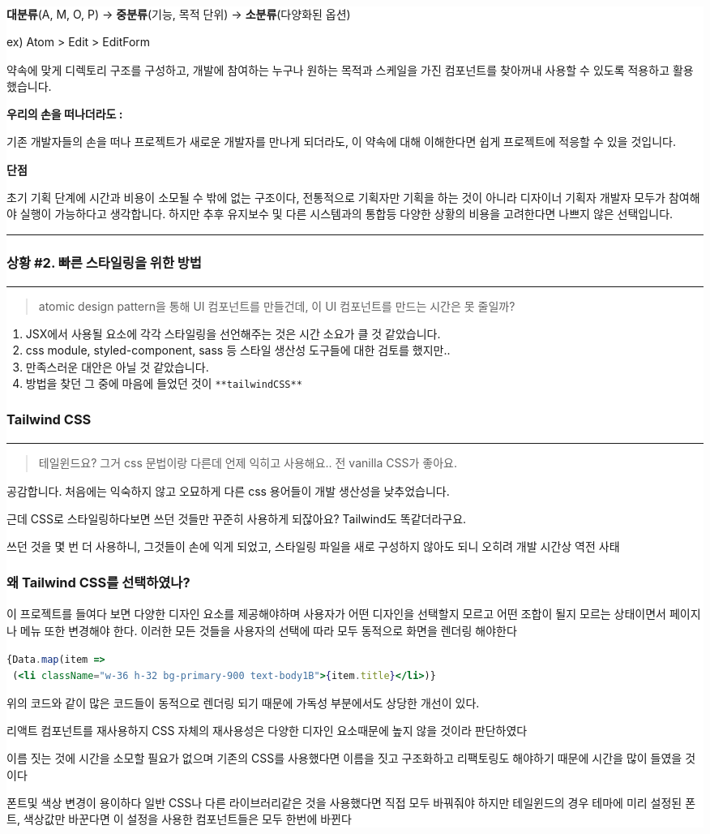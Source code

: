 **대분류**(A, M, O, P) → **중분류**(기능, 목적 단위) → **소분류**(다양화된 옵션)

ex) Atom > Edit > EditForm

약속에 맞게 디렉토리 구조를 구성하고, 개발에 참여하는 누구나 원하는 목적과 스케일을 가진 컴포넌트를 찾아꺼내 사용할 수 있도록 적용하고 활용했습니다.

**우리의 손을 떠나더라도 :**

기존 개발자들의 손을 떠나 프로젝트가 새로운 개발자를 만나게 되더라도, 이 약속에 대해 이해한다면 쉽게 프로젝트에 적응할 수 있을 것입니다.

**단점**

초기 기획 단계에 시간과 비용이 소모될 수 밖에 없는 구조이다,
전통적으로 기획자만 기획을 하는 것이 아니라 디자이너 기획자 개발자 모두가 참여해야 실행이 가능하다고 생각합니다.
하지만 추후 유지보수 및 다른 시스템과의 통합등 다양한 상황의 비용을 고려한다면 나쁘지 않은 선택입니다.

---

### 상황 #2. 빠른 스타일링을 위한 방법

---

> atomic design pattern을 통해 UI 컴포넌트를 만들건데, 이 UI 컴포넌트를 만드는 시간은 못 줄일까?

1. JSX에서 사용될 요소에 각각 스타일링을 선언해주는 것은 시간 소요가 클 것 같았습니다.
2. css module, styled-component, sass 등 스타일 생산성 도구들에 대한 검토를 했지만..
3. 만족스러운 대안은 아닐 것 같았습니다.
4. 방법을 찾던 그 중에 마음에 들었던 것이 `**tailwindCSS**`

### Tailwind CSS

---

> 테일윈드요? 그거 css 문법이랑 다른데 언제 익히고 사용해요.. 전 vanilla CSS가 좋아요.

공감합니다. 처음에는 익숙하지 않고 오묘하게 다른 css 용어들이 개발 생산성을 낮추었습니다.

근데 CSS로 스타일링하다보면 쓰던 것들만 꾸준히 사용하게 되잖아요? Tailwind도 똑같더라구요.

쓰던 것을 몇 번 더 사용하니, 그것들이 손에 익게 되었고, 스타일링 파일을 새로 구성하지 않아도 되니 오히려 개발 시간상 역전 사태

### 왜 Tailwind CSS를 선택하였나?

이 프로젝트를 들여다 보면 다양한 디자인 요소를 제공해야하며 사용자가 어떤 디자인을 선택할지 모르고 어떤 조합이 될지 모르는 상태이면서 페이지나 메뉴 또한 변경해야 한다. 이러한 모든 것들을 사용자의 선택에 따라 모두 동적으로 화면을 렌더링 해야한다

```jsx
{Data.map(item =>
 (<li className="w-36 h-32 bg-primary-900 text-body1B">{item.title}</li>)}
```

위의 코드와 같이 많은 코드들이 동적으로 렌더링 되기 때문에 가독성 부분에서도 상당한 개선이 있다.

리액트 컴포넌트를 재사용하지 CSS 자체의 재사용성은 다양한 디자인 요소때문에 높지 않을 것이라 판단하였다

이름 짓는 것에 시간을 소모할 필요가 없으며 기존의 CSS를 사용했다면 이름을 짓고 구조화하고 리팩토링도 해야하기 때문에 시간을 많이 들였을 것이다

폰트및 색상 변경이 용이하다 일반 CSS나 다른 라이브러리같은 것을 사용했다면 직접 모두 바꿔줘야 하지만 테일윈드의 경우 테마에 미리 설정된 폰트, 색상값만 바꾼다면 이 설정을 사용한 컴포넌트들은 모두 한번에 바뀐다
